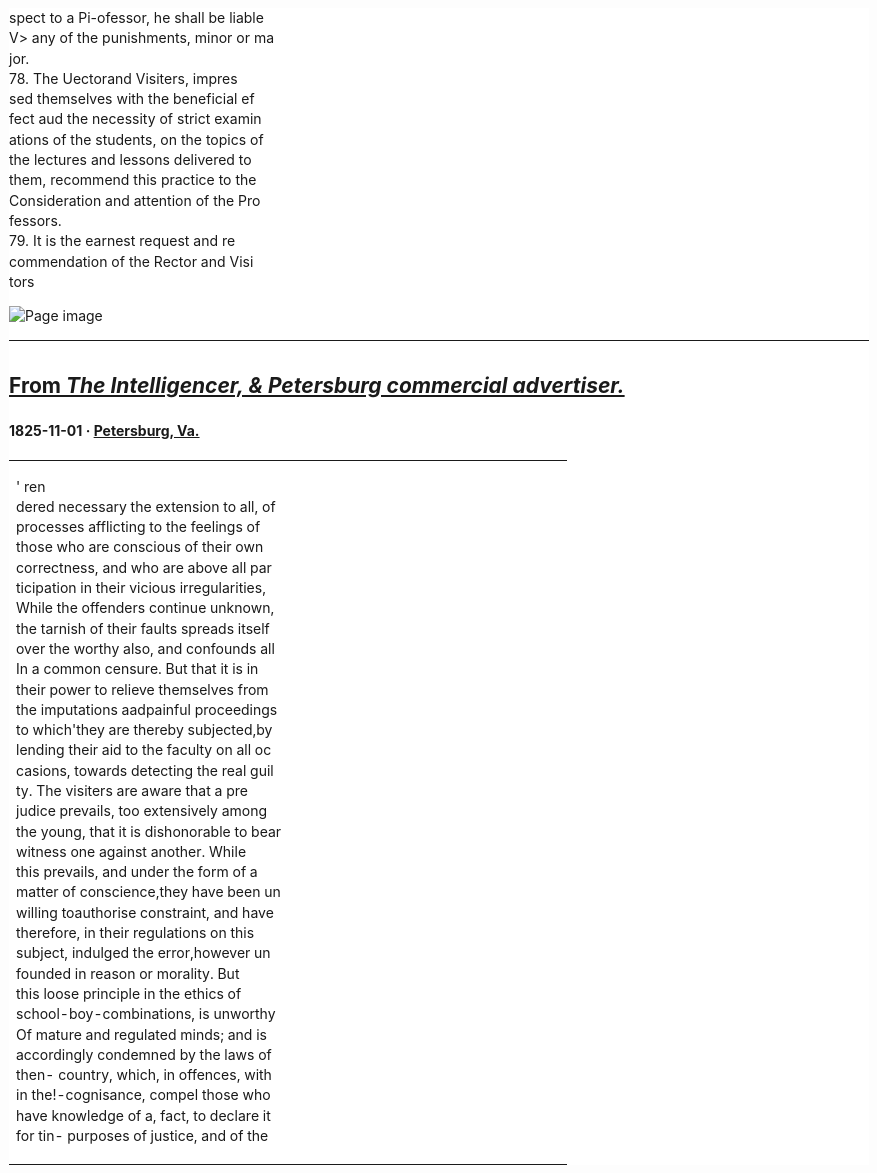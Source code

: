 spect to a Pi-ofessor, he shall be liable  
V&gt; any of the punishments, minor or ma­  
jor.  
78. The Uectorand Visiters, impres­  
sed themselves with the beneficial ef­  
fect aud the necessity of strict examin­  
ations of the students, on the topics of  
the lectures and lessons delivered to  
them, recommend this practice to the  
Consideration and attention of the Pro­  
fessors.  
79. It is the earnest request and re­  
commendation of the Rector and Visi­  
tors
</td><td style="width: 50%; max-height: 75%; margin: auto; display: block;">
<img alt="Page image" src="https://tile.loc.gov/image-services/iiif/service:ndnp:vi:batch_vi_alpina_ver01:data:sn84024505:00542866962:1825110101:0237/pct:4.416809605488851,22.317073170731707,13.164665523156089,34.801829268292686/!600,600/0/default.jpg"/>
</td>
</tr></table>

---

## [From _The Intelligencer, & Petersburg commercial advertiser._](https://www.loc.gov/resource/sn84024505/1825-11-01/ed-1/?sp=2)

#### 1825-11-01 &middot; [Petersburg, Va.](http://dbpedia.org/resource/Petersburg%2C_Virginia)

<table style="width: 100%;"><tr><td style="width: 50%">

&#x27; ren­  
dered necessary the extension to all, of  
processes afflicting to the feelings of  
those who are conscious of their own  
correctness, and who are above all par­  
ticipation in their vicious irregularities,  
While the offenders continue unknown,  
the tarnish of their faults spreads itself  
over the worthy also, and confounds all  
In a common censure. But that it is in  
their power to relieve themselves from  
the imputations aadpainful proceedings  
to which&#x27;they are thereby subjected,by  
lending their aid to the faculty on all oc­  
casions, towards detecting the real guil­  
ty. The visiters are aware that a pre­  
judice prevails, too extensively among  
the young, that it is dishonorable to bear  
witness one against another. While  
this prevails, and under the form of a  
matter of conscience,they have been un­  
willing toauthorise constraint, and have  
therefore, in their regulations on this  
subject, indulged the error,however un­  
founded in reason or morality. But  
this loose principle in the ethics of  
school-boy-combinations, is unworthy  
Of mature and regulated minds; and is  
accordingly condemned by the laws of  
then- country, which, in offences, with­  
in the!-cognisance, compel those who  
have knowledge of a, fact, to declare it  
for tin- purposes of justice, and of the  